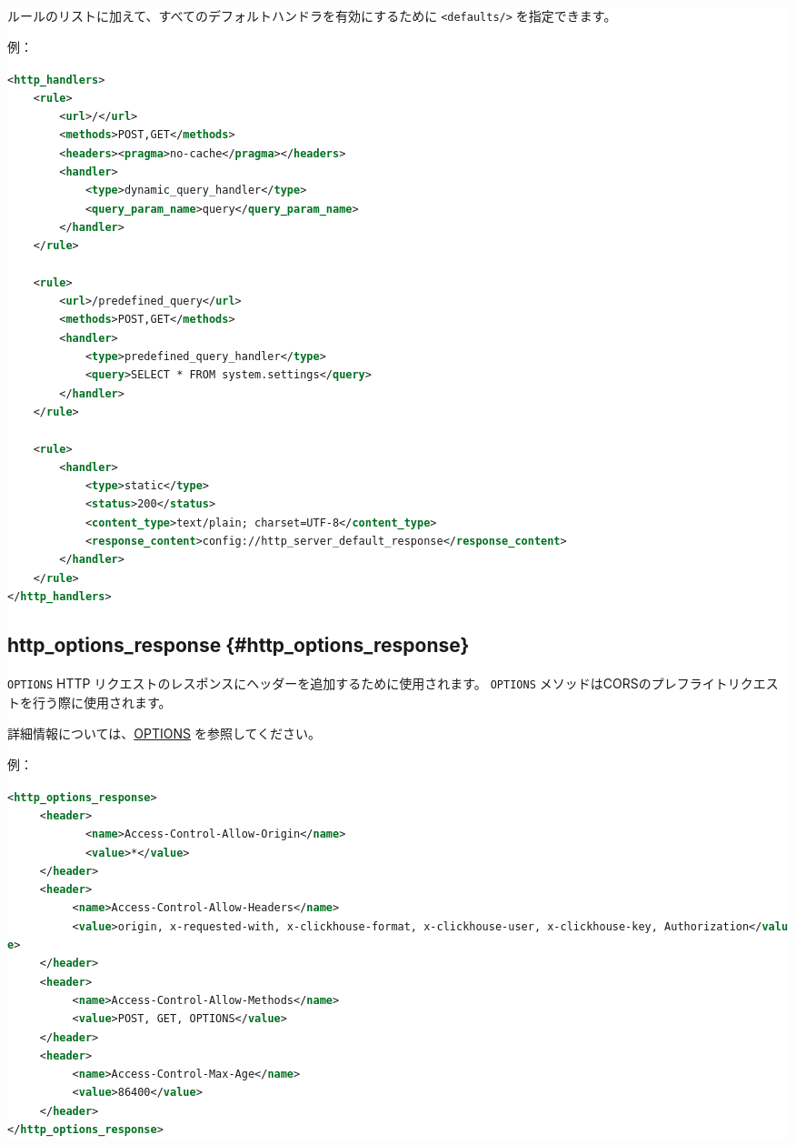 ルールのリストに加えて、すべてのデフォルトハンドラを有効にするために `<defaults/>` を指定できます。

例：

```xml
<http_handlers>
    <rule>
        <url>/</url>
        <methods>POST,GET</methods>
        <headers><pragma>no-cache</pragma></headers>
        <handler>
            <type>dynamic_query_handler</type>
            <query_param_name>query</query_param_name>
        </handler>
    </rule>

    <rule>
        <url>/predefined_query</url>
        <methods>POST,GET</methods>
        <handler>
            <type>predefined_query_handler</type>
            <query>SELECT * FROM system.settings</query>
        </handler>
    </rule>

    <rule>
        <handler>
            <type>static</type>
            <status>200</status>
            <content_type>text/plain; charset=UTF-8</content_type>
            <response_content>config://http_server_default_response</response_content>
        </handler>
    </rule>
</http_handlers>
```
## http_options_response {#http_options_response} 

`OPTIONS` HTTP リクエストのレスポンスにヘッダーを追加するために使用されます。
`OPTIONS` メソッドはCORSのプレフライトリクエストを行う際に使用されます。

詳細情報については、[OPTIONS](https://developer.mozilla.org/en-US/docs/Web/HTTP/Methods/OPTIONS) を参照してください。

例：

```xml
<http_options_response>
     <header>
            <name>Access-Control-Allow-Origin</name>
            <value>*</value>
     </header>
     <header>
          <name>Access-Control-Allow-Headers</name>
          <value>origin, x-requested-with, x-clickhouse-format, x-clickhouse-user, x-clickhouse-key, Authorization</value>
     </header>
     <header>
          <name>Access-Control-Allow-Methods</name>
          <value>POST, GET, OPTIONS</value>
     </header>
     <header>
          <name>Access-Control-Max-Age</name>
          <value>86400</value>
     </header>
</http_options_response>
```